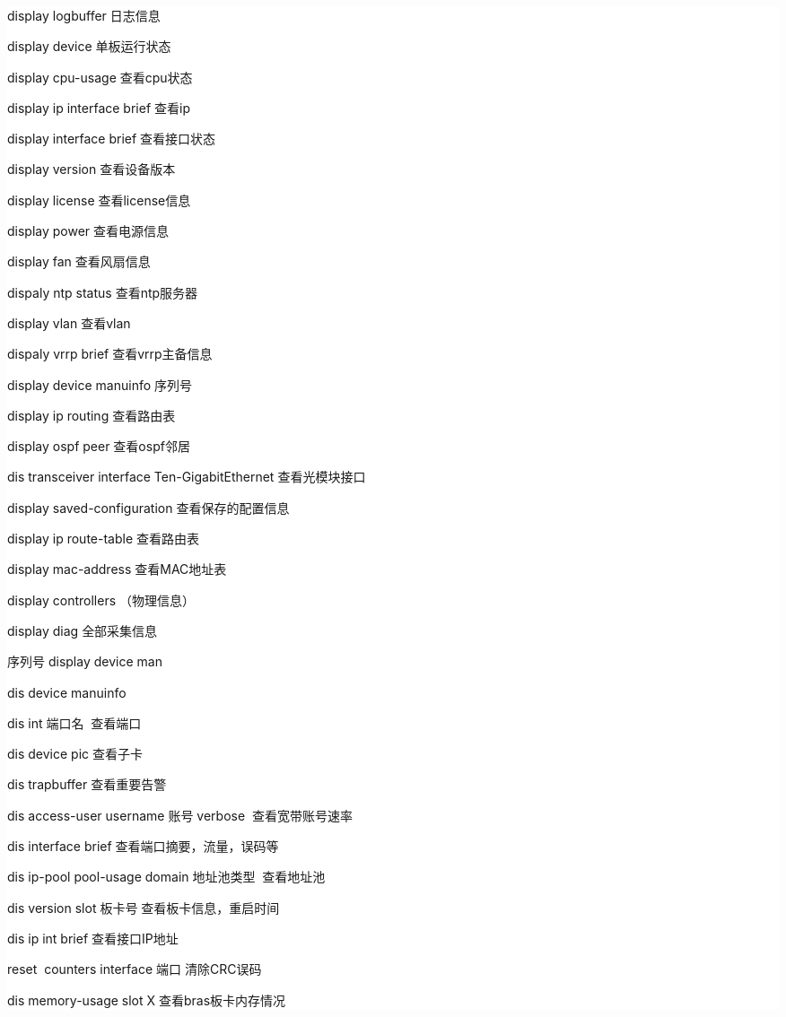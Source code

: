display logbuffer 日志信息

display device 单板运行状态

display cpu-usage 查看cpu状态

display ip interface brief  查看ip

display interface brief 查看接口状态

display version 查看设备版本

display license 查看license信息

display power 查看电源信息

display fan 查看风扇信息

dispaly ntp status 查看ntp服务器

display vlan 查看vlan

dispaly vrrp brief 查看vrrp主备信息

display device manuinfo 序列号

display ip routing 查看路由表

display ospf peer 查看ospf邻居

dis transceiver interface Ten-GigabitEthernet 查看光模块接口

display saved-configuration 查看保存的配置信息

display ip route-table 查看路由表

display mac-address 查看MAC地址表

display controllers （物理信息）

display diag 全部采集信息

序列号 display device man

dis device manuinfo

dis int 端口名  查看端口

dis device pic 查看子卡

dis trapbuffer 查看重要告警

dis access-user username 账号 verbose  查看宽带账号速率

dis interface brief 查看端口摘要，流量，误码等

dis ip-pool pool-usage domain 地址池类型  查看地址池

dis version slot 板卡号 查看板卡信息，重启时间

dis ip int brief 查看接口IP地址

reset  counters interface 端口 清除CRC误码

dis memory-usage slot X 查看bras板卡内存情况
